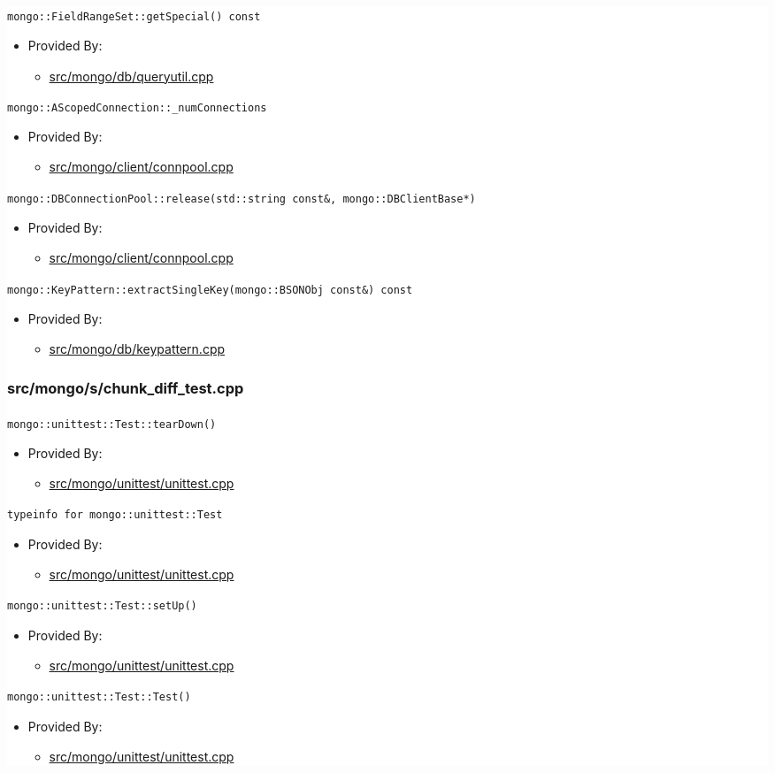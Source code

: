 <div></div>

    mongo::FieldRangeSet::getSpecial() const

- Provided By:

    - [src/mongo/db/queryutil.cpp](../core\_query\_system)

<div></div>

    mongo::AScopedConnection::_numConnections

- Provided By:

    - [src/mongo/client/connpool.cpp](../cpp\_client\_driver)

<div></div>

    mongo::DBConnectionPool::release(std::string const&, mongo::DBClientBase*)

- Provided By:

    - [src/mongo/client/connpool.cpp](../cpp\_client\_driver)

<div></div>

    mongo::KeyPattern::extractSingleKey(mongo::BSONObj const&) const

- Provided By:

    - [src/mongo/db/keypattern.cpp](../indexing)

### src/mongo/s/chunk\_diff\_test.cpp

<div></div>

    mongo::unittest::Test::tearDown()

- Provided By:

    - [src/mongo/unittest/unittest.cpp](../unit\_tests)

<div></div>

    typeinfo for mongo::unittest::Test

- Provided By:

    - [src/mongo/unittest/unittest.cpp](../unit\_tests)

<div></div>

    mongo::unittest::Test::setUp()

- Provided By:

    - [src/mongo/unittest/unittest.cpp](../unit\_tests)

<div></div>

    mongo::unittest::Test::Test()

- Provided By:

    - [src/mongo/unittest/unittest.cpp](../unit\_tests)

